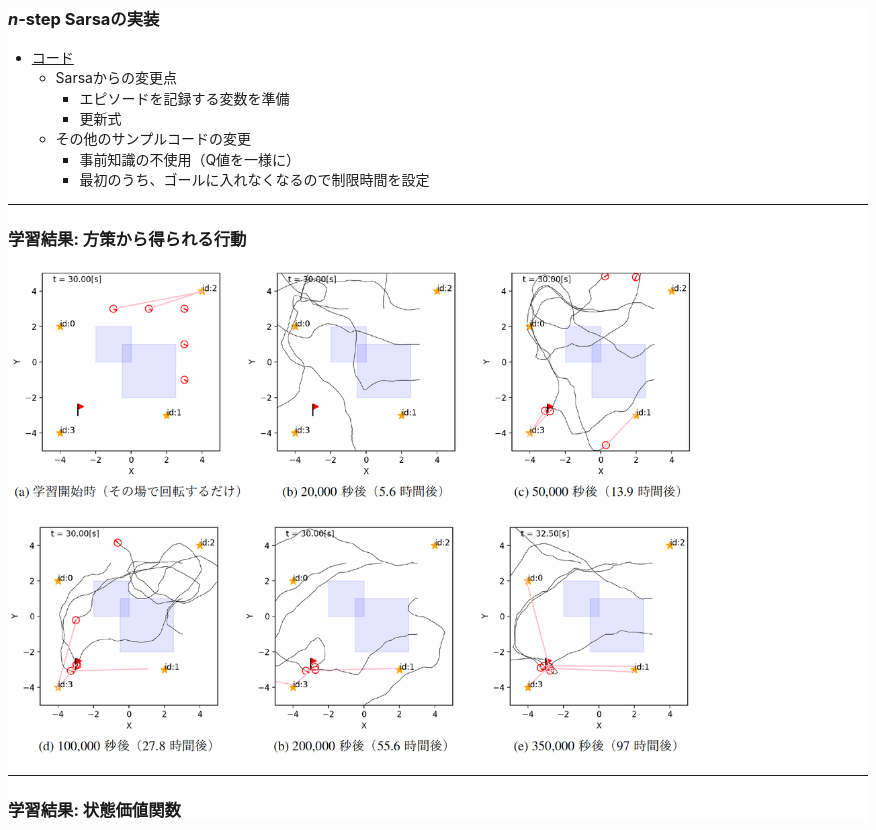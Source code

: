 
### <span style="text-transform:none">$n$-step Sarsa</span>の実装

* [コード](https://github.com/ryuichiueda/LNPR_BOOK_CODES/blob/master/section_reinforcement_learning/nstep_sarsa2.ipynb)
    * Sarsaからの変更点
        * エピソードを記録する変数を準備
        * 更新式
    * その他のサンプルコードの変更
        * 事前知識の不使用（Q値を一様に）
        * 最初のうち、ゴールに入れなくなるので制限時間を設定

---

### 学習結果: 方策から得られる行動

<img width="80%" src="../figs/nstep_sarsa_result_traj.png" />

---

### 学習結果: 状態価値関数
